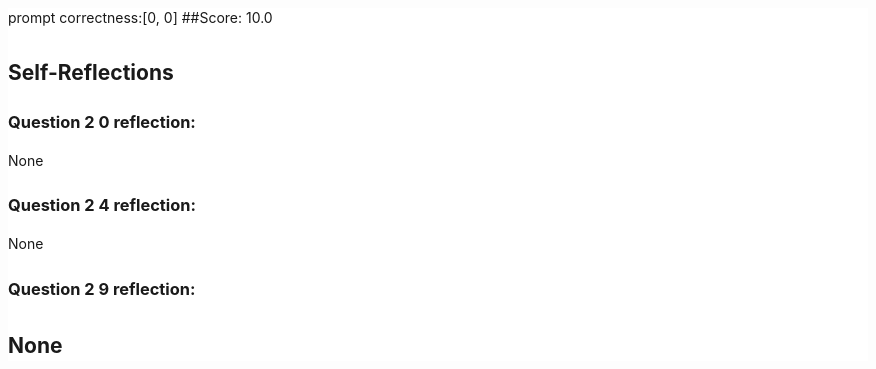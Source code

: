 prompt correctness:[0, 0]
##Score: 10.0

## Self-Reflections

### Question 2 0 reflection:
None
### Question 2 4 reflection:
None
### Question 2 9 reflection:
None
---
